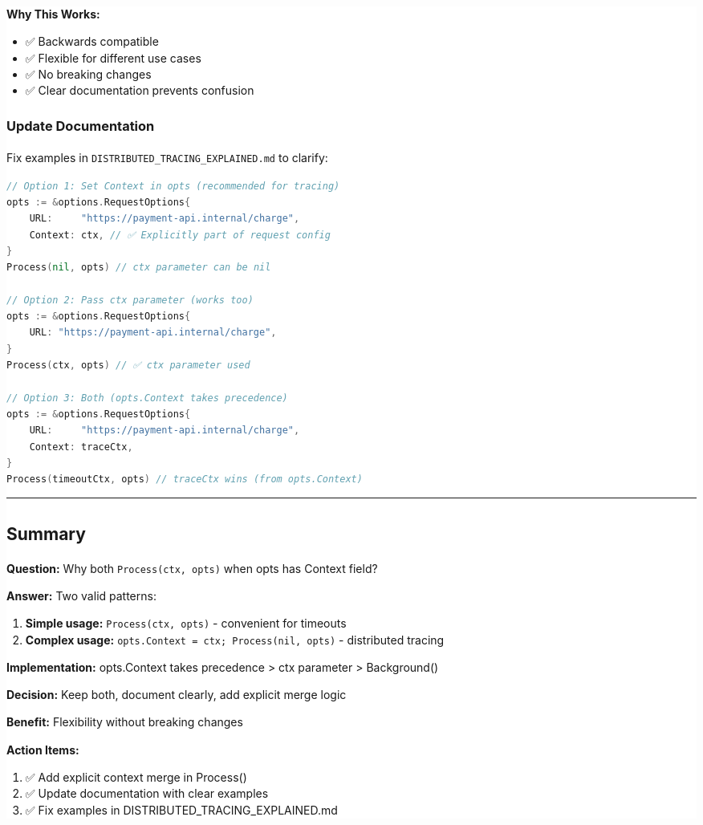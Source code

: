 **Why This Works:**
- ✅ Backwards compatible
- ✅ Flexible for different use cases
- ✅ No breaking changes
- ✅ Clear documentation prevents confusion

### Update Documentation

Fix examples in `DISTRIBUTED_TRACING_EXPLAINED.md` to clarify:

```go
// Option 1: Set Context in opts (recommended for tracing)
opts := &options.RequestOptions{
    URL:     "https://payment-api.internal/charge",
    Context: ctx, // ✅ Explicitly part of request config
}
Process(nil, opts) // ctx parameter can be nil

// Option 2: Pass ctx parameter (works too)
opts := &options.RequestOptions{
    URL: "https://payment-api.internal/charge",
}
Process(ctx, opts) // ✅ ctx parameter used

// Option 3: Both (opts.Context takes precedence)
opts := &options.RequestOptions{
    URL:     "https://payment-api.internal/charge",
    Context: traceCtx,
}
Process(timeoutCtx, opts) // traceCtx wins (from opts.Context)
```

---

## Summary

**Question:** Why both `Process(ctx, opts)` when opts has Context field?

**Answer:** Two valid patterns:
1. **Simple usage:** `Process(ctx, opts)` - convenient for timeouts
2. **Complex usage:** `opts.Context = ctx; Process(nil, opts)` - distributed tracing

**Implementation:** opts.Context takes precedence > ctx parameter > Background()

**Decision:** Keep both, document clearly, add explicit merge logic

**Benefit:** Flexibility without breaking changes

**Action Items:**
1. ✅ Add explicit context merge in Process()
2. ✅ Update documentation with clear examples
3. ✅ Fix examples in DISTRIBUTED_TRACING_EXPLAINED.md
